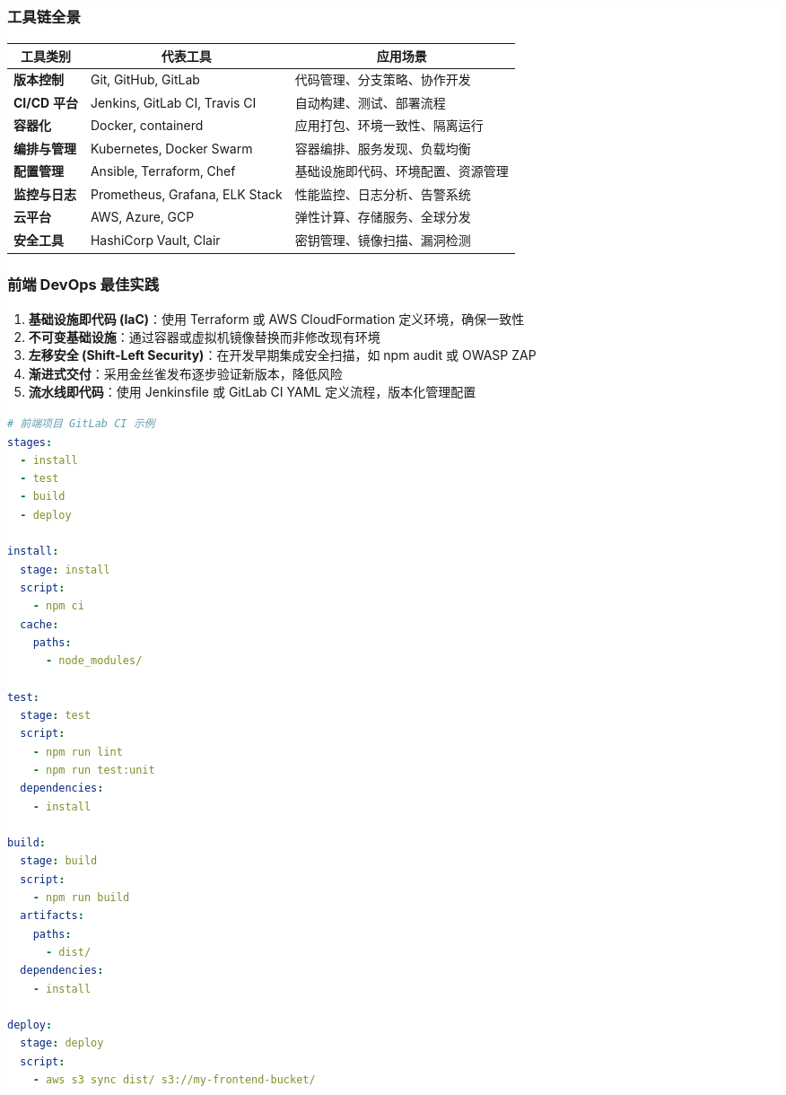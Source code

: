 ### 工具链全景

| 工具类别       | 代表工具                       | 应用场景                           |
| -------------- | ------------------------------ | ---------------------------------- |
| **版本控制**   | Git, GitHub, GitLab            | 代码管理、分支策略、协作开发       |
| **CI/CD 平台** | Jenkins, GitLab CI, Travis CI  | 自动构建、测试、部署流程           |
| **容器化**     | Docker, containerd             | 应用打包、环境一致性、隔离运行     |
| **编排与管理** | Kubernetes, Docker Swarm       | 容器编排、服务发现、负载均衡       |
| **配置管理**   | Ansible, Terraform, Chef       | 基础设施即代码、环境配置、资源管理 |
| **监控与日志** | Prometheus, Grafana, ELK Stack | 性能监控、日志分析、告警系统       |
| **云平台**     | AWS, Azure, GCP                | 弹性计算、存储服务、全球分发       |
| **安全工具**   | HashiCorp Vault, Clair         | 密钥管理、镜像扫描、漏洞检测       |

### 前端 DevOps 最佳实践

1. **基础设施即代码 (IaC)**：使用 Terraform 或 AWS CloudFormation 定义环境，确保一致性
2. **不可变基础设施**：通过容器或虚拟机镜像替换而非修改现有环境
3. **左移安全 (Shift-Left Security)**：在开发早期集成安全扫描，如 npm audit 或 OWASP ZAP
4. **渐进式交付**：采用金丝雀发布逐步验证新版本，降低风险
5. **流水线即代码**：使用 Jenkinsfile 或 GitLab CI YAML 定义流程，版本化管理配置

```yaml
# 前端项目 GitLab CI 示例
stages:
  - install
  - test
  - build
  - deploy

install:
  stage: install
  script:
    - npm ci
  cache:
    paths:
      - node_modules/

test:
  stage: test
  script:
    - npm run lint
    - npm run test:unit
  dependencies:
    - install

build:
  stage: build
  script:
    - npm run build
  artifacts:
    paths:
      - dist/
  dependencies:
    - install

deploy:
  stage: deploy
  script:
    - aws s3 sync dist/ s3://my-frontend-bucket/
```
